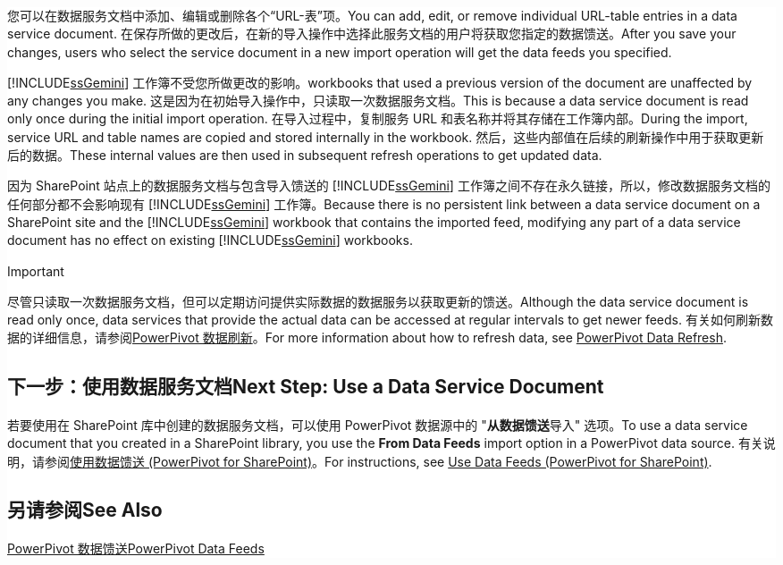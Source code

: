 <span data-ttu-id="8d0f4-186">您可以在数据服务文档中添加、编辑或删除各个“URL-表”项。</span><span class="sxs-lookup"><span data-stu-id="8d0f4-186">You can add, edit, or remove individual URL-table entries in a data service document.</span></span> <span data-ttu-id="8d0f4-187">在保存所做的更改后，在新的导入操作中选择此服务文档的用户将获取您指定的数据馈送。</span><span class="sxs-lookup"><span data-stu-id="8d0f4-187">After you save your changes, users who select the service document in a new import operation will get the data feeds you specified.</span></span>  
  
 [!INCLUDE[ssGemini](../../includes/ssgemini-md.md)] <span data-ttu-id="8d0f4-188">工作簿不受您所做更改的影响。</span><span class="sxs-lookup"><span data-stu-id="8d0f4-188">workbooks that used a previous version of the document are unaffected by any changes you make.</span></span> <span data-ttu-id="8d0f4-189">这是因为在初始导入操作中，只读取一次数据服务文档。</span><span class="sxs-lookup"><span data-stu-id="8d0f4-189">This is because a data service document is read only once during the initial import operation.</span></span> <span data-ttu-id="8d0f4-190">在导入过程中，复制服务 URL 和表名称并将其存储在工作簿内部。</span><span class="sxs-lookup"><span data-stu-id="8d0f4-190">During the import, service URL and table names are copied and stored internally in the workbook.</span></span> <span data-ttu-id="8d0f4-191">然后，这些内部值在后续的刷新操作中用于获取更新后的数据。</span><span class="sxs-lookup"><span data-stu-id="8d0f4-191">These internal values are then used in subsequent refresh operations to get updated data.</span></span>  
  
 <span data-ttu-id="8d0f4-192">因为 SharePoint 站点上的数据服务文档与包含导入馈送的 [!INCLUDE[ssGemini](../../includes/ssgemini-md.md)] 工作簿之间不存在永久链接，所以，修改数据服务文档的任何部分都不会影响现有 [!INCLUDE[ssGemini](../../includes/ssgemini-md.md)] 工作簿。</span><span class="sxs-lookup"><span data-stu-id="8d0f4-192">Because there is no persistent link between a data service document on a SharePoint site and the [!INCLUDE[ssGemini](../../includes/ssgemini-md.md)] workbook that contains the imported feed, modifying any part of a data service document has no effect on existing [!INCLUDE[ssGemini](../../includes/ssgemini-md.md)] workbooks.</span></span>  
  
> [!IMPORTANT]  
>  <span data-ttu-id="8d0f4-193">尽管只读取一次数据服务文档，但可以定期访问提供实际数据的数据服务以获取更新的馈送。</span><span class="sxs-lookup"><span data-stu-id="8d0f4-193">Although the data service document is read only once, data services that provide the actual data can be accessed at regular intervals to get newer feeds.</span></span> <span data-ttu-id="8d0f4-194">有关如何刷新数据的详细信息，请参阅[PowerPivot 数据刷新](power-pivot-data-refresh.md)。</span><span class="sxs-lookup"><span data-stu-id="8d0f4-194">For more information about how to refresh data, see [PowerPivot Data Refresh](power-pivot-data-refresh.md).</span></span>  
  
##  <a name="next-step-use-a-data-service-document"></a><a name="usedsdoc"></a><span data-ttu-id="8d0f4-195">下一步：使用数据服务文档</span><span class="sxs-lookup"><span data-stu-id="8d0f4-195">Next Step: Use a Data Service Document</span></span>  
 <span data-ttu-id="8d0f4-196">若要使用在 SharePoint 库中创建的数据服务文档，可以使用 PowerPivot 数据源中的 "**从数据馈送**导入" 选项。</span><span class="sxs-lookup"><span data-stu-id="8d0f4-196">To use a data service document that you created in a SharePoint library, you use the **From Data Feeds** import option in a PowerPivot data source.</span></span> <span data-ttu-id="8d0f4-197">有关说明，请参阅[使用数据馈送 &#40;PowerPivot for SharePoint&#41;](use-data-feeds-power-pivot-for-sharepoint.md)。</span><span class="sxs-lookup"><span data-stu-id="8d0f4-197">For instructions, see [Use Data Feeds &#40;PowerPivot for SharePoint&#41;](use-data-feeds-power-pivot-for-sharepoint.md).</span></span>  
  
## <a name="see-also"></a><span data-ttu-id="8d0f4-198">另请参阅</span><span class="sxs-lookup"><span data-stu-id="8d0f4-198">See Also</span></span>  
 [<span data-ttu-id="8d0f4-199">PowerPivot 数据馈送</span><span class="sxs-lookup"><span data-stu-id="8d0f4-199">PowerPivot Data Feeds</span></span>](power-pivot-data-feeds.md)  
  
  
